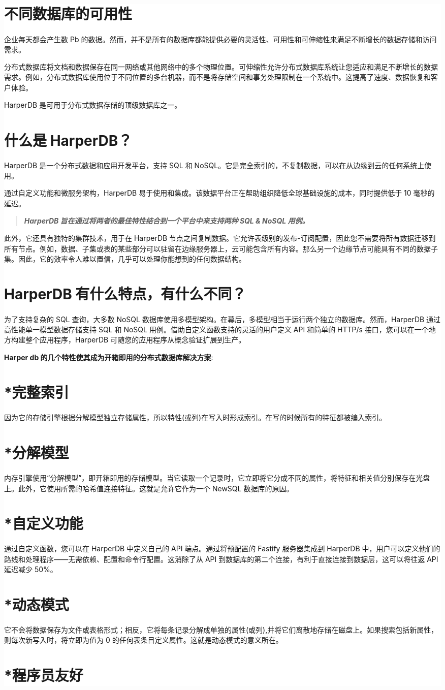 # 不同数据库的可用性

企业每天都会产生数 Pb 的数据。然而，并不是所有的数据库都能提供必要的灵活性、可用性和可伸缩性来满足不断增长的数据存储和访问需求。

分布式数据库将文档和数据保存在同一网络或其他网络中的多个物理位置。可伸缩性允许分布式数据库系统让您适应和满足不断增长的数据需求。例如，分布式数据库使用位于不同位置的多台机器，而不是将存储空间和事务处理限制在一个系统中。这提高了速度、数据恢复和客户体验。

HarperDB 是可用于分布式数据存储的顶级数据库之一。

# 什么是 HarperDB？

HarperDB 是一个分布式数据和应用开发平台，支持 SQL 和 NoSQL。它是完全索引的，不复制数据，可以在从边缘到云的任何系统上使用。

通过自定义功能和微服务架构，HarperDB 易于使用和集成。该数据平台正在帮助组织降低全球基础设施的成本，同时提供低于 10 毫秒的延迟。

> ***HarperDB 旨在通过将两者的最佳特性结合到一个平台中来支持两种 SQL & NoSQL 用例。***

此外，它还具有独特的集群技术，用于在 HarperDB 节点之间复制数据。它允许表级别的发布-订阅配置，因此您不需要将所有数据迁移到所有节点。例如，数据、子集或表的某些部分可以驻留在边缘服务器上，云可能包含所有内容。那么另一个边缘节点可能具有不同的数据子集。因此，它的效率令人难以置信，几乎可以处理你能想到的任何数据结构。

# HarperDB 有什么特点，有什么不同？

为了支持复杂的 SQL 查询，大多数 NoSQL 数据库使用多模型架构。在幕后，多模型相当于运行两个独立的数据库。然而，HarperDB 通过高性能单一模型数据存储支持 SQL 和 NoSQL 用例。借助自定义函数支持的灵活的用户定义 API 和简单的 HTTP/s 接口，您可以在一个地方构建整个应用程序，HarperDB 可随您的应用程序从概念验证扩展到生产。

**Harper db 的几个特性使其成为开箱即用的分布式数据库解决方案**:

# *完整索引

因为它的存储引擎根据分解模型独立存储属性，所以特性(或列)在写入时形成索引。在写的时候所有的特征都被编入索引。

# *分解模型

内存引擎使用“分解模型”，即开箱即用的存储模型。当它读取一个记录时，它立即将它分成不同的属性，将特征和相关值分别保存在光盘上。此外，它使用所需的哈希值连接特征。这就是允许它作为一个 NewSQL 数据库的原因。

# *自定义功能

通过自定义函数，您可以在 HarperDB 中定义自己的 API 端点。通过将预配置的 Fastify 服务器集成到 HarperDB 中，用户可以定义他们的路线和处理程序——无需依赖、配置和命令行配置。这消除了从 API 到数据库的第二个连接，有利于直接连接到数据层，这可以将往返 API 延迟减少 50%。

# *动态模式

它不会将数据保存为文件或表格形式；相反，它将每条记录分解成单独的属性(或列),并将它们离散地存储在磁盘上。如果搜索包括新属性，则每次新写入时，将立即为值为 0 的任何表条目定义属性。这就是动态模式的意义所在。

# *程序员友好
